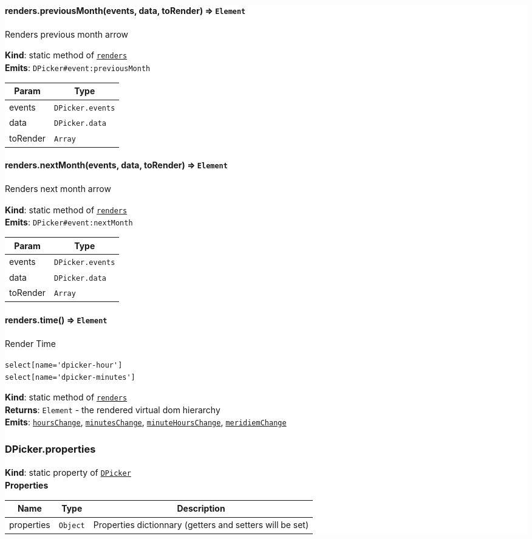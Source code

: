 <a name="DPicker.renders.previousMonth"></a>

#### renders.previousMonth(events, data, toRender) ⇒ <code>Element</code>
Renders previous month arrow

**Kind**: static method of [<code>renders</code>](#DPicker.renders)  
**Emits**: <code>DPicker#event:previousMonth</code>  

| Param | Type |
| --- | --- |
| events | <code>DPicker.events</code> | 
| data | <code>DPicker.data</code> | 
| toRender | <code>Array</code> | 

<a name="DPicker.renders.nextMonth"></a>

#### renders.nextMonth(events, data, toRender) ⇒ <code>Element</code>
Renders next month arrow

**Kind**: static method of [<code>renders</code>](#DPicker.renders)  
**Emits**: <code>DPicker#event:nextMonth</code>  

| Param | Type |
| --- | --- |
| events | <code>DPicker.events</code> | 
| data | <code>DPicker.data</code> | 
| toRender | <code>Array</code> | 

<a name="DPicker.renders.time"></a>

#### renders.time() ⇒ <code>Element</code>
Render Time
```
select[name='dpicker-hour']
select[name='dpicker-minutes']
```

**Kind**: static method of [<code>renders</code>](#DPicker.renders)  
**Returns**: <code>Element</code> - the rendered virtual dom hierarchy  
**Emits**: [<code>hoursChange</code>](#DPicker+event_hoursChange), [<code>minutesChange</code>](#DPicker+event_minutesChange), [<code>minuteHoursChange</code>](#DPicker+event_minuteHoursChange), [<code>meridiemChange</code>](#DPicker+event_meridiemChange)  
<a name="DPicker.properties"></a>

### DPicker.properties
**Kind**: static property of [<code>DPicker</code>](#DPicker)  
**Properties**

| Name | Type | Description |
| --- | --- | --- |
| properties | <code>Object</code> | Properties dictionnary (getters and setters will be set) |
